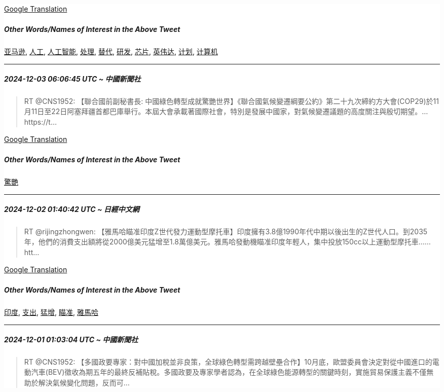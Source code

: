 [Google Translation](https://translate.google.com/?hi=en&tab=TT&sl=zh-CN&tl=en&op=translate&text=RT+%40ChineseWSJ%3A+%E4%BA%9A%E9%A9%AC%E9%80%8A%E5%85%AC%E5%8F%B8%E4%BA%91%E8%AE%A1%E7%AE%97%E9%83%A8%E9%97%A8Amazon+Web+Services%E5%91%A8%E4%BA%8C%E5%AE%A3%E5%B8%83%E4%BA%86%E2%80%9C%E8%B6%85%E9%9B%86%E7%BE%A4%E2%80%9D%E8%AE%A1%E5%88%92%EF%BC%8C%E8%BF%99%E6%98%AF%E4%B8%80%E5%8F%B0%E7%94%B1%E6%95%B0%E5%8D%81%E4%B8%87%E9%A2%97%E8%87%AA%E4%B8%BB%E7%A0%94%E5%8F%91%E7%9A%84Trainium%E8%8A%AF%E7%89%87%E7%BB%84%E6%88%90%E7%9A%84%E5%A4%A7%E5%9E%8B%E4%BA%BA%E5%B7%A5%E6%99%BA%E8%83%BD%E8%B6%85%E7%BA%A7%E8%AE%A1%E7%AE%97%E6%9C%BA%EF%BC%8C%E4%BB%A5%E5%8F%8A%E4%B8%80%E5%8F%B0%E6%96%B0%E6%9C%8D%E5%8A%A1%E5%99%A8%E3%80%82+%E8%AF%A5%E5%85%AC%E5%8F%B8%E6%AD%A3%E5%9C%A8%E5%B0%86Trainium%E5%AE%9A%E4%BD%8D%E4%B8%BA%E8%8B%B1%E4%BC%9F%E8%BE%BE%E5%9B%BE%E5%BD%A2%E5%A4%84%E7%90%86%E5%99%A8%E7%9A%84%E5%8F%AF%E8%A1%8C%E6%9B%BF%E4%BB%A3%E5%93%81%E3%80%82%E2%80%A6)
##### Other Words/Names of Interest in the Above Tweet
[亚马逊](亚马逊.md), [人工](人工.md), [人工智能](人工智能.md), [处理](处理.md), [替代](替代.md), [研发](研发.md), [芯片](芯片.md), [英伟达](英伟达.md), [计划](计划.md), [计算机](计算机.md)
___
##### 2024-12-03 06:06:45 UTC ~ 中國新聞社
> RT @CNS1952: 【聯合國前副秘書長: 中國綠色轉型成就驚艷世界】《聯合國氣候變遷綱要公約》第二十九次締約方大會(COP29)於11月11日至22日阿塞拜疆首都巴庫舉行。本屆大會承載著國際社會，特別是發展中國家，對氣候變遷議題的高度關注與殷切期望。… https://t…

[Google Translation](https://translate.google.com/?hi=en&tab=TT&sl=zh-CN&tl=en&op=translate&text=RT+%40CNS1952%3A+%E3%80%90%E8%81%AF%E5%90%88%E5%9C%8B%E5%89%8D%E5%89%AF%E7%A7%98%E6%9B%B8%E9%95%B7%3A+%E4%B8%AD%E5%9C%8B%E7%B6%A0%E8%89%B2%E8%BD%89%E5%9E%8B%E6%88%90%E5%B0%B1%E9%A9%9A%E8%89%B7%E4%B8%96%E7%95%8C%E3%80%91%E3%80%8A%E8%81%AF%E5%90%88%E5%9C%8B%E6%B0%A3%E5%80%99%E8%AE%8A%E9%81%B7%E7%B6%B1%E8%A6%81%E5%85%AC%E7%B4%84%E3%80%8B%E7%AC%AC%E4%BA%8C%E5%8D%81%E4%B9%9D%E6%AC%A1%E7%B7%A0%E7%B4%84%E6%96%B9%E5%A4%A7%E6%9C%83%28COP29%29%E6%96%BC11%E6%9C%8811%E6%97%A5%E8%87%B322%E6%97%A5%E9%98%BF%E5%A1%9E%E6%8B%9C%E7%96%86%E9%A6%96%E9%83%BD%E5%B7%B4%E5%BA%AB%E8%88%89%E8%A1%8C%E3%80%82%E6%9C%AC%E5%B1%86%E5%A4%A7%E6%9C%83%E6%89%BF%E8%BC%89%E8%91%97%E5%9C%8B%E9%9A%9B%E7%A4%BE%E6%9C%83%EF%BC%8C%E7%89%B9%E5%88%A5%E6%98%AF%E7%99%BC%E5%B1%95%E4%B8%AD%E5%9C%8B%E5%AE%B6%EF%BC%8C%E5%B0%8D%E6%B0%A3%E5%80%99%E8%AE%8A%E9%81%B7%E8%AD%B0%E9%A1%8C%E7%9A%84%E9%AB%98%E5%BA%A6%E9%97%9C%E6%B3%A8%E8%88%87%E6%AE%B7%E5%88%87%E6%9C%9F%E6%9C%9B%E3%80%82%E2%80%A6+https%3A%2F%2Ft%E2%80%A6)
##### Other Words/Names of Interest in the Above Tweet
[驚艷](驚艷.md)
___
##### 2024-12-02 01:40:42 UTC ~ 日經中文網
> RT @rijingzhongwen: 【雅馬哈瞄准印度Z世代發力運動型摩托車】印度擁有3.8億1990年代中期以後出生的Z世代人口。到2035年，他們的消費支出額將從2000億美元猛增至1.8萬億美元。雅馬哈發動機瞄准印度年輕人，集中投放150cc以上運動型摩托車……htt…

[Google Translation](https://translate.google.com/?hi=en&tab=TT&sl=zh-CN&tl=en&op=translate&text=RT+%40rijingzhongwen%3A+%E3%80%90%E9%9B%85%E9%A6%AC%E5%93%88%E7%9E%84%E5%87%86%E5%8D%B0%E5%BA%A6Z%E4%B8%96%E4%BB%A3%E7%99%BC%E5%8A%9B%E9%81%8B%E5%8B%95%E5%9E%8B%E6%91%A9%E6%89%98%E8%BB%8A%E3%80%91%E5%8D%B0%E5%BA%A6%E6%93%81%E6%9C%893.8%E5%84%841990%E5%B9%B4%E4%BB%A3%E4%B8%AD%E6%9C%9F%E4%BB%A5%E5%BE%8C%E5%87%BA%E7%94%9F%E7%9A%84Z%E4%B8%96%E4%BB%A3%E4%BA%BA%E5%8F%A3%E3%80%82%E5%88%B02035%E5%B9%B4%EF%BC%8C%E4%BB%96%E5%80%91%E7%9A%84%E6%B6%88%E8%B2%BB%E6%94%AF%E5%87%BA%E9%A1%8D%E5%B0%87%E5%BE%9E2000%E5%84%84%E7%BE%8E%E5%85%83%E7%8C%9B%E5%A2%9E%E8%87%B31.8%E8%90%AC%E5%84%84%E7%BE%8E%E5%85%83%E3%80%82%E9%9B%85%E9%A6%AC%E5%93%88%E7%99%BC%E5%8B%95%E6%A9%9F%E7%9E%84%E5%87%86%E5%8D%B0%E5%BA%A6%E5%B9%B4%E8%BC%95%E4%BA%BA%EF%BC%8C%E9%9B%86%E4%B8%AD%E6%8A%95%E6%94%BE150cc%E4%BB%A5%E4%B8%8A%E9%81%8B%E5%8B%95%E5%9E%8B%E6%91%A9%E6%89%98%E8%BB%8A%E2%80%A6%E2%80%A6htt%E2%80%A6)
##### Other Words/Names of Interest in the Above Tweet
[印度](印度.md), [支出](支出.md), [猛增](猛增.md), [瞄准](瞄准.md), [雅馬哈](雅馬哈.md)
___
##### 2024-12-01 01:03:04 UTC ~ 中國新聞社
> RT @CNS1952: 【多國政要專家：對中國加稅並非良策，全球綠色轉型需跨越壁壘合作】10月底，歐盟委員會決定對從中國進口的電動汽車(BEV)徵收為期五年的最終反補貼稅。多國政要及專家學者認為，在全球綠色能源轉型的關鍵時刻，實施貿易保護主義不僅無助於解決氣候變化問題，反而可…
